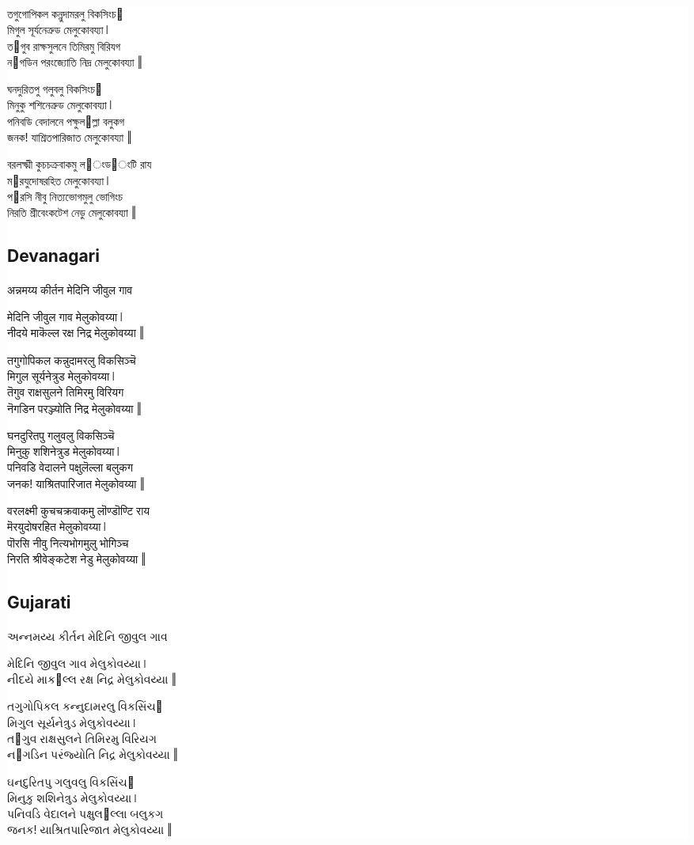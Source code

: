 তগুগোপিকল কন্নুদামরলু বিকসিংচ৆  
মিগুল সূর্যনেত্রুড মেলুকোবয্যা ❘  
ত৆গুব রাক্ষসুলনে তিমিরমু বিরিযগ  
ন৆গডিন পরংজ্যোতি নিদ্র মেলুকোবয্যা ‖  

ঘনদুরিতপু গলুবলু বিকসিংচ৆  
মিনুকু শশিনেত্রুড মেলুকোবয্যা ❘  
পনিবডি বেদালনে পক্ষুল৆ল্লা বলুকগ  
জনক! যাশ্রিতপারিজাত মেলুকোবয্যা ‖  

বরলক্ষ্মী কুচচক্রবাকমু ল৊ংড৊ংটি রায  
ম৆রযুদোষরহিত মেলুকোবয্যা ❘  
প৊রসি নীবু নিত্যভোগমুলু ভোগিংচ  
নিরতি শ্রীবেংকটেশ নেডু মেলুকোবয্যা ‖  


## Devanagari

अन्नमय्य कीर्तन मेदिनि जीवुल गाव  

मेदिनि जीवुल गाव मेलुकोवय्या ❘  
नीदये माकॆल्ल रक्ष निद्र मेलुकोवय्या ‖  

तगुगोपिकल कन्नुदामरलु विकसिञ्चॆ  
मिगुल सूर्यनेत्रुड मेलुकोवय्या ❘  
तॆगुव राक्षसुलने तिमिरमु विरियग  
नॆगडिन परञ्ज्योति निद्र मेलुकोवय्या ‖  

घनदुरितपु गलुवलु विकसिञ्चॆ  
मिनुकु शशिनेत्रुड मेलुकोवय्या ❘  
पनिवडि वेदालने पक्षुलॆल्ला बलुकग  
जनक! याश्रितपारिजात मेलुकोवय्या ‖  

वरलक्ष्मी कुचचक्रवाकमु लॊण्डॊण्टि राय  
मॆरयुदोषरहित मेलुकोवय्या ❘  
पॊरसि नीवु नित्यभोगमुलु भोगिञ्च  
निरति श्रीवेङ्कटेश नेडु मेलुकोवय्या ‖  


## Gujarati

અન્નમય્ય કીર્તન મેદિનિ જીવુલ ગાવ  

મેદિનિ જીવુલ ગાવ મેલુકોવય્યા ❘  
નીદયે માક૆લ્લ રક્ષ નિદ્ર મેલુકોવય્યા ‖  

તગુગોપિકલ કન્નુદામરલુ વિકસિંચ૆  
મિગુલ સૂર્યનેત્રુડ મેલુકોવય્યા ❘  
ત૆ગુવ રાક્ષસુલને તિમિરમુ વિરિયગ  
ન૆ગડિન પરંજ્યોતિ નિદ્ર મેલુકોવય્યા ‖  

ઘનદુરિતપુ ગલુવલુ વિકસિંચ૆  
મિનુકુ શશિનેત્રુડ મેલુકોવય્યા ❘  
પનિવડિ વેદાલને પક્ષુલ૆લ્લા બલુકગ  
જનક! યાશ્રિતપારિજાત મેલુકોવય્યા ‖  
